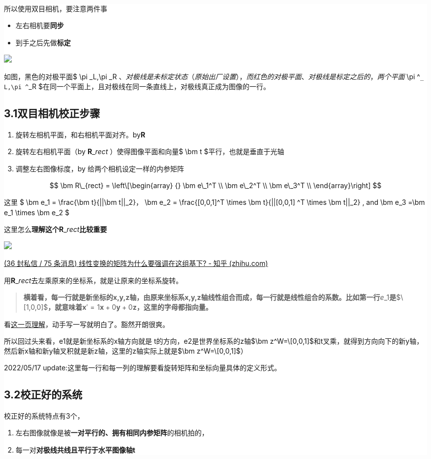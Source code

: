 所以使用双目相机，要注意两件事

*   左右相机要**同步**

*   到手之后先做**标定**

![](image/image_TEy_THK0Q3.png)

如图，黑色的对极平面$ \pi \_L,\pi \_R  $、对极线是未标定状态（原始出厂设置），而红色的对极平面、对极线是标定之后的，两个平面$ \pi ^`_L,\pi ^`\_R  $在同一个平面上，且对极线在同一条直线上，对极线真正成为图像的一行。

## 3.1双目相机校正步骤

1.  旋转左相机平面，和右相机平面对齐。by$\bm R$&#x20;

2.  旋转左右相机平面（by $\bm R\_{rect}$ ）使得图像平面和向量$ \bm t  $平行，也就是垂直于光轴

3.  调整左右图像标度，by 给两个相机设定一样的内参矩阵

$$
\bm R\_{rect} = \left\[\begin{array}
{}
\bm e\_1^T \\
\bm e\_2^T \\
\bm e\_3^T \\
\end{array}\right]
$$

这里 $ \bm e\_1 = \frac{\bm t}{||\bm t||\_2}，
\bm e\_2 = \frac{\[0,0,1]^T \times \bm t}{||\[0,0,1] ^T \times \bm t||\_2} ,
and \bm e\_3 =\bm e\_1 \times \bm e\_2  $

这里怎么**理解这个**$\bm R\_{rect}$**比较重要**

![](image/image_I2JCZVkO8r.png)

[(36 封私信 / 75 条消息) 线性变换的矩阵为什么要强调在这组基下? - 知乎 (zhihu.com)](https://www.zhihu.com/question/22218306/answer/88697757 "(36 封私信 / 75 条消息) 线性变换的矩阵为什么要强调在这组基下? - 知乎 (zhihu.com)")

用$\bm R\_{rect}$去左乘原来的坐标系，就是让原来的坐标系旋转。

> **横着看，每一行就是新坐标的x,y,z轴，由原来坐标系x,y,z轴线性组合而成，每一行就是线性组合的系数。比如第一行**$e\_1$**是**$\[1,0,0]$**，就意味着**$\bm x'=1 \bm x + 0 \bm y+ 0\bm  z$**，这里的字母都指向量。**

看[这一页理解](https://www.wolai.com/ntWn2m7P6GmTmtptWRrbYz.md "这一页理解")，动手写一写就明白了。豁然开朗很爽。

所以回过头来看，e1就是新坐标系的x轴方向就是 t的方向，e2是世界坐标系的z轴$\bm z^W=\[0,0,1]$和t叉乘，就得到方向向下的新y轴，然后新x轴和新y轴叉积就是新z轴，这里的z轴实际上就是$\bm z^W=\[0,0,1]$）

2022/05/17 update:这里每一行和每一列的理解要看旋转矩阵和坐标向量具体的定义形式。

## 3.2校正好的系统

校正好的系统特点有3个，

1.  左右图像就像是被**一对平行的、拥有相同内参矩阵**的相机拍的，

2.  每一对**对极线共线且平行于水平图像轴t**
